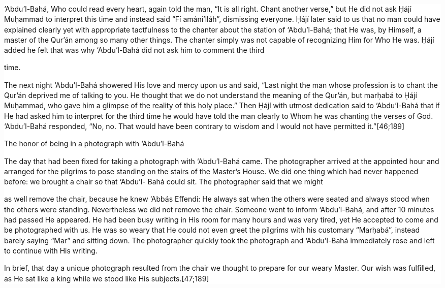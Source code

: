 ‘Abdu’l-Bahá, Who could read every heart, again
told the man, “It is all right. Chant another
verse,” but He did not ask Ḥájí Muḥammad to
interpret this time and instead said “Fí
amáni’lláh”, dismissing everyone. Ḥájí later said to
us that no man could have explained clearly yet with
appropriate tactfulness to the chanter about the
station of ‘Abdu’l-Bahá; that He was, by Himself, a
master of the Qur’án among so many other things. The
chanter simply was not capable of recognizing Him
for Who He was. Ḥájí added he felt that was why
‘Abdu’l-Bahá did not ask him to comment the third

time.

The next night ‘Abdu’l-Bahá showered His love
and mercy upon us and said, “Last night the man
whose profession is to chant the Qur’án deprived me
of talking to you. He thought that we do not
understand the meaning of the Qur’án, but marḥabá to
Ḥájí Muḥammad, who gave him a glimpse of the reality
of this holy place.” Then Ḥájí with utmost
dedication said to ‘Abdu’l-Bahá that if He had asked
him to interpret for the third time he would have
told the man clearly to Whom he was chanting the
verses of God. ‘Abdu’l-Bahá responded, “No, no. That
would have been contrary to wisdom and I would not
have permitted it.”[46;189]

The honor of being in a photograph with ‘Abdu’l-Bahá

The day that had been fixed for taking a
photograph with ‘Abdu’l-Bahá came. The photographer
arrived at the appointed hour and arranged for the
pilgrims to pose standing on the stairs of the
Master’s House. We did one thing which had never
happened before: we brought a chair so that ‘Abdu’l-
Bahá could sit. The photographer said that we might

as well remove the chair, because he knew ‘Abbás
Effendí: He always sat when the others were seated
and always stood when the others were standing.
Nevertheless we did not remove the chair. Someone
went to inform ‘Abdu’l-Bahá, and after 10 minutes
had passed He appeared. He had been busy writing in
His room for many hours and was very tired, yet He
accepted to come and be photographed with us. He was
so weary that He could not even greet the pilgrims
with his customary “Marḥabá”, instead barely saying
“Mar” and sitting down. The photographer quickly
took the photograph and ‘Abdu’l-Bahá immediately
rose and left to continue with His writing.

In brief, that day a unique photograph resulted
from the chair we thought to prepare for our weary
Master. Our wish was fulfilled, as He sat like a
king while we stood like His subjects.[47;189]
